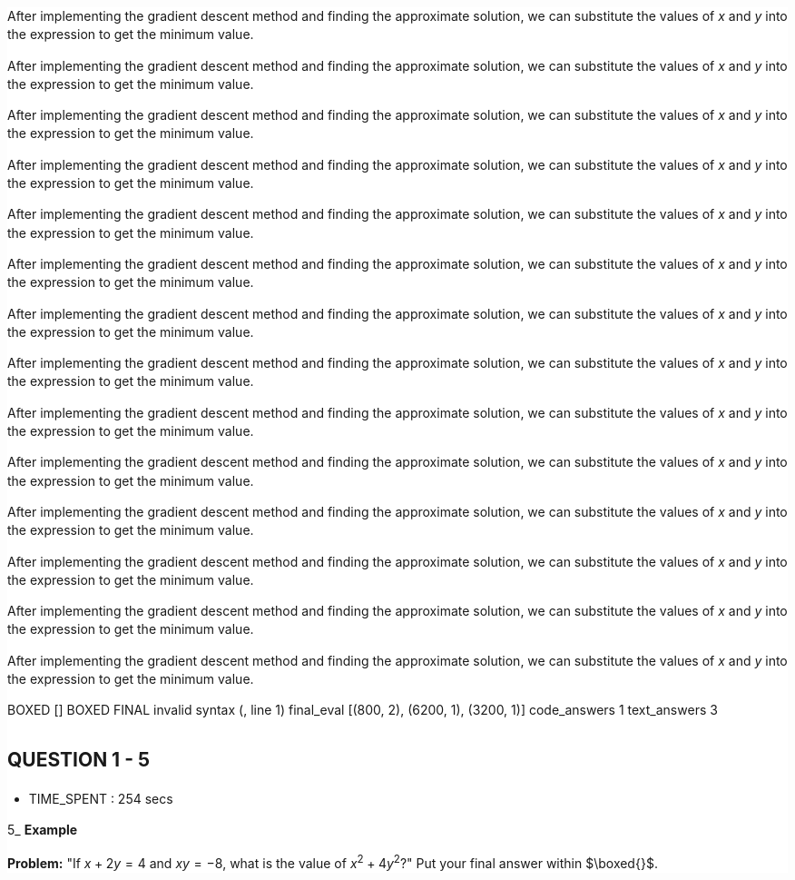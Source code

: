 After implementing the gradient descent method and finding the approximate solution, we can substitute the values of $x$ and $y$ into the expression to get the minimum value. 

After implementing the gradient descent method and finding the approximate solution, we can substitute the values of $x$ and $y$ into the expression to get the minimum value. 

After implementing the gradient descent method and finding the approximate solution, we can substitute the values of $x$ and $y$ into the expression to get the minimum value. 

After implementing the gradient descent method and finding the approximate solution, we can substitute the values of $x$ and $y$ into the expression to get the minimum value. 

After implementing the gradient descent method and finding the approximate solution, we can substitute the values of $x$ and $y$ into the expression to get the minimum value. 

After implementing the gradient descent method and finding the approximate solution, we can substitute the values of $x$ and $y$ into the expression to get the minimum value. 

After implementing the gradient descent method and finding the approximate solution, we can substitute the values of $x$ and $y$ into the expression to get the minimum value. 

After implementing the gradient descent method and finding the approximate solution, we can substitute the values of $x$ and $y$ into the expression to get the minimum value. 

After implementing the gradient descent method and finding the approximate solution, we can substitute the values of $x$ and $y$ into the expression to get the minimum value. 

After implementing the gradient descent method and finding the approximate solution, we can substitute the values of $x$ and $y$ into the expression to get the minimum value. 

After implementing the gradient descent method and finding the approximate solution, we can substitute the values of $x$ and $y$ into the expression to get the minimum value. 

After implementing the gradient descent method and finding the approximate solution, we can substitute the values of $x$ and $y$ into the expression to get the minimum value. 

After implementing the gradient descent method and finding the approximate solution, we can substitute the values of $x$ and $y$ into the expression to get the minimum value. 

After implementing the gradient descent method and finding the approximate solution, we can substitute the values of $x$ and $y$ into the expression to get the minimum value.

BOXED []
BOXED FINAL 
invalid syntax (<string>, line 1) final_eval
[(800, 2), (6200, 1), (3200, 1)]
code_answers 1 text_answers 3



## QUESTION 1 - 5 
- TIME_SPENT : 254 secs

5_
**Example**

**Problem:** 
"If $x + 2y= 4$ and $xy = -8$, what is the value of $x^2 + 4y^2$?"
Put your final answer within $\boxed{}$.
